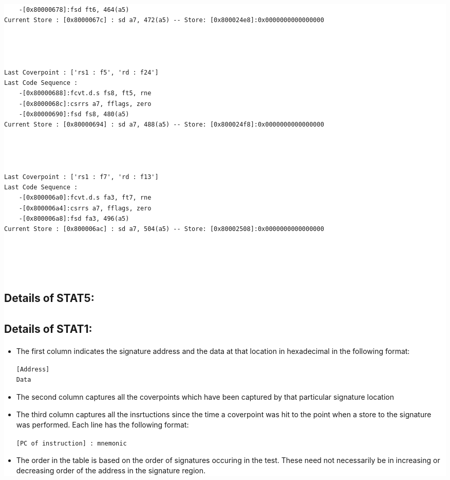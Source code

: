```
	-[0x80000678]:fsd ft6, 464(a5)
Current Store : [0x8000067c] : sd a7, 472(a5) -- Store: [0x800024e8]:0x0000000000000000




Last Coverpoint : ['rs1 : f5', 'rd : f24']
Last Code Sequence : 
	-[0x80000688]:fcvt.d.s fs8, ft5, rne
	-[0x8000068c]:csrrs a7, fflags, zero
	-[0x80000690]:fsd fs8, 480(a5)
Current Store : [0x80000694] : sd a7, 488(a5) -- Store: [0x800024f8]:0x0000000000000000




Last Coverpoint : ['rs1 : f7', 'rd : f13']
Last Code Sequence : 
	-[0x800006a0]:fcvt.d.s fa3, ft7, rne
	-[0x800006a4]:csrrs a7, fflags, zero
	-[0x800006a8]:fsd fa3, 496(a5)
Current Store : [0x800006ac] : sd a7, 504(a5) -- Store: [0x80002508]:0x0000000000000000





```

## Details of STAT5:



## Details of STAT1:

- The first column indicates the signature address and the data at that location in hexadecimal in the following format: 
  ```
  [Address]
  Data
  ```

- The second column captures all the coverpoints which have been captured by that particular signature location

- The third column captures all the insrtuctions since the time a coverpoint was
  hit to the point when a store to the signature was performed. Each line has
  the following format:
  ```
  [PC of instruction] : mnemonic
  ```
- The order in the table is based on the order of signatures occuring in the
  test. These need not necessarily be in increasing or decreasing order of the
  address in the signature region.
